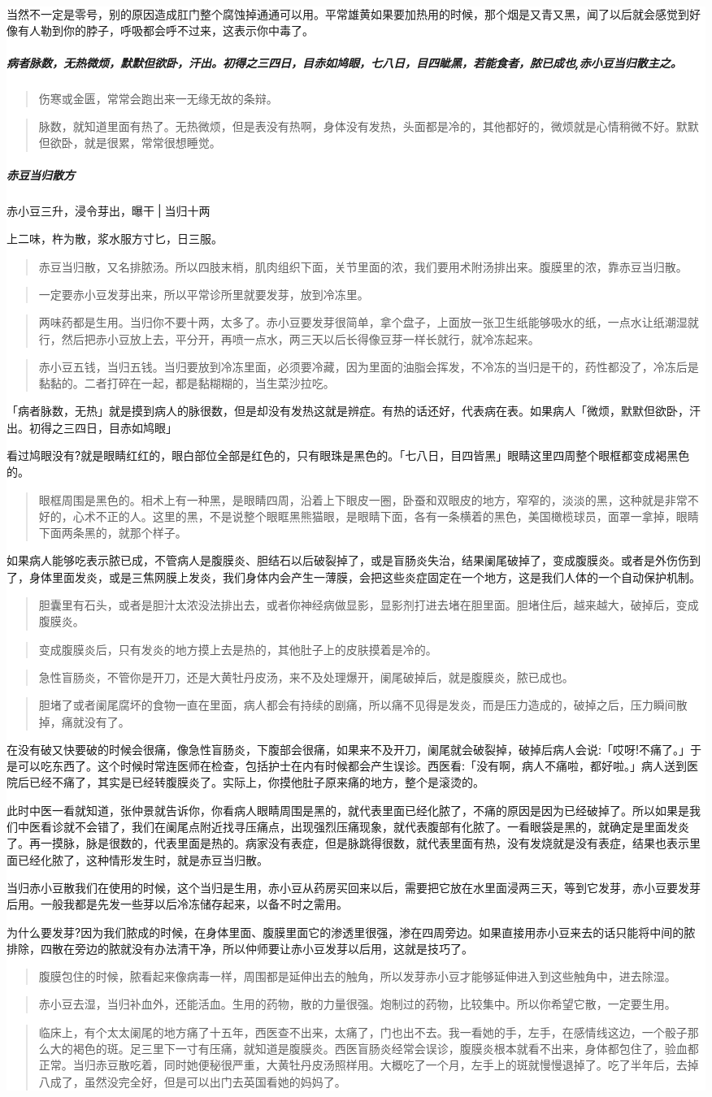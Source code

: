 当然不一定是零号，别的原因造成肛门整个腐蚀掉通通可以用。平常雄黄如果要加热用的时候，那个烟是又青又黑，闻了以后就会感觉到好像有人勒到你的脖子，呼吸都会呼不过来，这表示你中毒了。

##### 病者脉数，无热微烦，默默但欲卧，汗出。初得之三四日，目赤如鸠眼，七八日，目四眦黑，若能食者，脓已成也,赤小豆当归散主之。

> 伤寒或金匮，常常会跑出来一无缘无故的条辩。

> 脉数，就知道里面有热了。无热微烦，但是表没有热啊，身体没有发热，头面都是冷的，其他都好的，微烦就是心情稍微不好。默默但欲卧，就是很累，常常很想睡觉。

##### 赤豆当归散方

赤小豆三升，浸令芽出，曝干 | 当归十两

上二味，杵为散，浆水服方寸匕，日三服。

> 赤豆当归散，又名排脓汤。所以四肢末梢，肌肉组织下面，关节里面的浓，我们要用术附汤排出来。腹膜里的浓，靠赤豆当归散。

> 一定要赤小豆发芽出来，所以平常诊所里就要发芽，放到冷冻里。

> 两味药都是生用。当归你不要十两，太多了。赤小豆要发芽很简单，拿个盘子，上面放一张卫生纸能够吸水的纸，一点水让纸潮湿就行，然后把赤小豆放上去，平分开，再喷一点水，两三天以后长得像豆芽一样长就行，就冷冻起来。

> 赤小豆五钱，当归五钱。当归要放到冷冻里面，必须要冷藏，因为里面的油脂会挥发，不冷冻的当归是干的，药性都没了，冷冻后是黏黏的。二者打碎在一起，都是黏糊糊的，当生菜沙拉吃。

「病者脉数，无热」就是摸到病人的脉很数，但是却没有发热这就是辨症。有热的话还好，代表病在表。如果病人「微烦，默默但欲卧，汗出。初得之三四日，目赤如鸠眼」

看过鸠眼没有?就是眼睛红红的，眼白部位全部是红色的，只有眼珠是黑色的。「七八日，目四皆黑」眼睛这里四周整个眼框都变成褐黑色的。

> 眼框周围是黑色的。相术上有一种黑，是眼睛四周，沿着上下眼皮一圈，卧蚕和双眼皮的地方，窄窄的，淡淡的黑，这种就是非常不好的，心术不正的人。这里的黑，不是说整个眼眶黑熊猫眼，是眼睛下面，各有一条横着的黑色，美国橄榄球员，面罩一拿掉，眼睛下面两条黑的，就那个样子。

如果病人能够吃表示脓已成，不管病人是腹膜炎、胆结石以后破裂掉了，或是盲肠炎失治，结果阑尾破掉了，变成腹膜炎。或者是外伤伤到了，身体里面发炎，或是三焦网膜上发炎，我们身体内会产生一薄膜，会把这些炎症固定在一个地方，这是我们人体的一个自动保护机制。

> 胆囊里有石头，或者是胆汁太浓没法排出去，或者你神经病做显影，显影剂打进去堵在胆里面。胆堵住后，越来越大，破掉后，变成腹膜炎。

> 变成腹膜炎后，只有发炎的地方摸上去是热的，其他肚子上的皮肤摸着是冷的。

> 急性盲肠炎，不管你是开刀，还是大黄牡丹皮汤，来不及处理爆开，阑尾破掉后，就是腹膜炎，脓已成也。

> 胆堵了或者阑尾腐坏的食物一直在里面，病人都会有持续的剧痛，所以痛不见得是发炎，而是压力造成的，破掉之后，压力瞬间散掉，痛就没有了。

在没有破又快要破的时候会很痛，像急性盲肠炎，下腹部会很痛，如果来不及开刀，阑尾就会破裂掉，破掉后病人会说:「哎呀!不痛了。」于是可以吃东西了。这个时候时常连医师在检查，包括护士在内有时候都会产生误诊。西医看:「没有啊，病人不痛啦，都好啦。」病人送到医院后已经不痛了，其实是已经转腹膜炎了。实际上，你摸他肚子原来痛的地方，整个是滚烫的。

此时中医一看就知道，张仲景就告诉你，你看病人眼睛周围是黑的，就代表里面已经化脓了，不痛的原因是因为已经破掉了。所以如果是我们中医看诊就不会错了，我们在阑尾点附近找寻压痛点，出现强烈压痛现象，就代表腹部有化脓了。一看眼袋是黑的，就确定是里面发炎了。再一摸脉，脉是很数的，代表里面是热的。病家没有表症，但是脉跳得很数，就代表里面有热，没有发烧就是没有表症，结果也表示里面已经化脓了，这种情形发生时，就是赤豆当归散。

当归赤小豆散我们在使用的时候，这个当归是生用，赤小豆从药房买回来以后，需要把它放在水里面浸两三天，等到它发芽，赤小豆要发芽后用。一般我都是先发一些芽以后冷冻储存起来，以备不时之需用。

为什么要发芽?因为我们脓成的时候，在身体里面、腹膜里面它的渗透里很强，渗在四周旁边。如果直接用赤小豆来去的话只能将中间的脓排除，四散在旁边的脓就没有办法清干净，所以仲师要让赤小豆发芽以后用，这就是技巧了。

> 腹膜包住的时候，脓看起来像病毒一样，周围都是延伸出去的触角，所以发芽赤小豆才能够延伸进入到这些触角中，进去除湿。

> 赤小豆去湿，当归补血外，还能活血。生用的药物，散的力量很强。炮制过的药物，比较集中。所以你希望它散，一定要生用。

> 临床上，有个太太阑尾的地方痛了十五年，西医查不出来，太痛了，门也出不去。我一看她的手，左手，在感情线这边，一个骰子那么大的褐色的斑。足三里下一寸有压痛，就知道是腹膜炎。西医盲肠炎经常会误诊，腹膜炎根本就看不出来，身体都包住了，验血都正常。当归赤豆散吃着，同时她便秘很严重，大黄牡丹皮汤照样用。大概吃了一个月，左手上的斑就慢慢退掉了。吃了半年后，去掉八成了，虽然没完全好，但是可以出门去英国看她的妈妈了。
